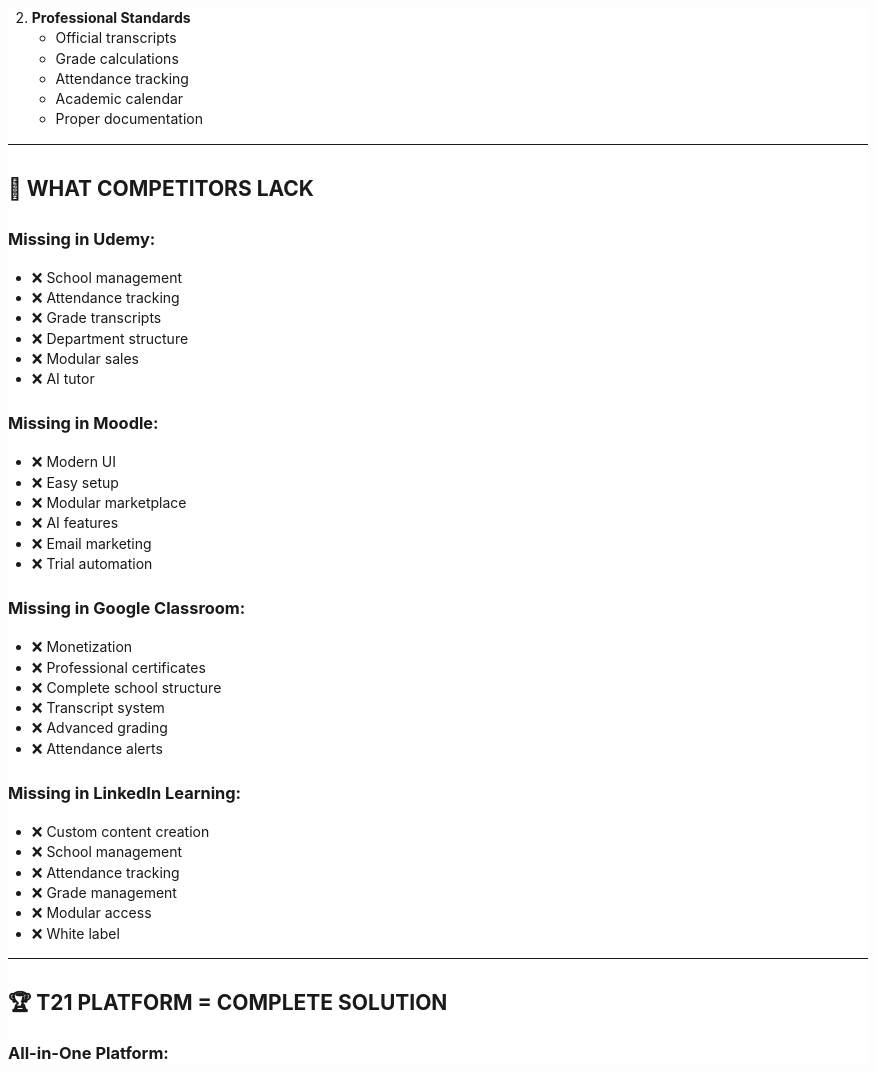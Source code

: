 2. **Professional Standards**
   - Official transcripts
   - Grade calculations
   - Attendance tracking
   - Academic calendar
   - Proper documentation

---

## 🎯 WHAT COMPETITORS LACK

### **Missing in Udemy:**
- ❌ School management
- ❌ Attendance tracking
- ❌ Grade transcripts
- ❌ Department structure
- ❌ Modular sales
- ❌ AI tutor

### **Missing in Moodle:**
- ❌ Modern UI
- ❌ Easy setup
- ❌ Modular marketplace
- ❌ AI features
- ❌ Email marketing
- ❌ Trial automation

### **Missing in Google Classroom:**
- ❌ Monetization
- ❌ Professional certificates
- ❌ Complete school structure
- ❌ Transcript system
- ❌ Advanced grading
- ❌ Attendance alerts

### **Missing in LinkedIn Learning:**
- ❌ Custom content creation
- ❌ School management
- ❌ Attendance tracking
- ❌ Grade management
- ❌ Modular access
- ❌ White label

---

## 🏆 T21 PLATFORM = COMPLETE SOLUTION

### **All-in-One Platform:**
